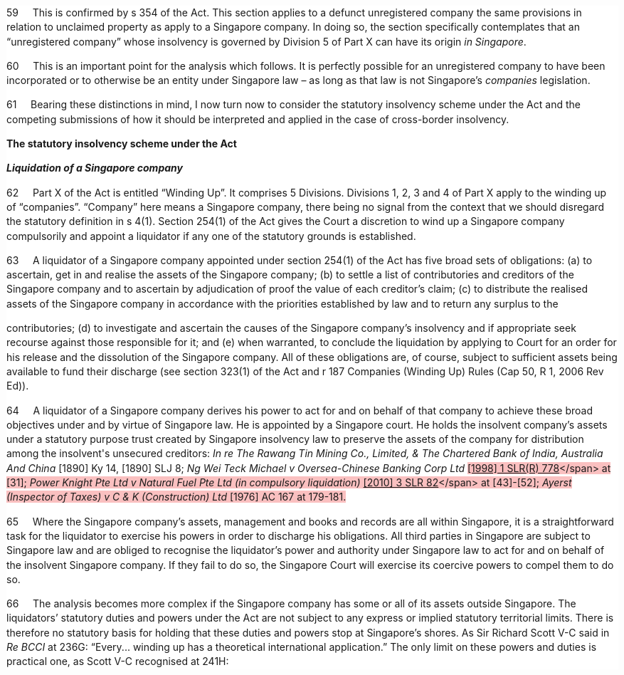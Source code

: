 59     This is confirmed by s 354 of the Act. This section applies to a defunct unregistered company the same provisions in relation to unclaimed property as apply to a Singapore company. In doing so, the section specifically contemplates that an “unregistered company” whose insolvency is governed by Division 5 of Part X can have its origin _in Singapore_. 

60     This is an important point for the analysis which follows. It is perfectly possible for an unregistered company to have been incorporated or to otherwise be an entity under Singapore law – as long as that law is not Singapore’s _companies_ legislation. 

61     Bearing these distinctions in mind, I now turn now to consider the statutory insolvency scheme under the Act and the competing submissions of how it should be interpreted and applied in the case of cross-border insolvency. 

**The statutory insolvency scheme under the Act** 

**_Liquidation of a Singapore company_** 

62     Part X of the Act is entitled “Winding Up”. It comprises 5 Divisions. Divisions 1, 2, 3 and 4 of Part X apply to the winding up of “companies”. “Company” here means a Singapore company, there being no signal from the context that we should disregard the statutory definition in s 4(1). Section 254(1) of the Act gives the Court a discretion to wind up a Singapore company compulsorily and appoint a liquidator if any one of the statutory grounds is established. 

63     A liquidator of a Singapore company appointed under section 254(1) of the Act has five broad sets of obligations: (a) to ascertain, get in and realise the assets of the Singapore company; (b) to settle a list of contributories and creditors of the Singapore company and to ascertain by adjudication of proof the value of each creditor’s claim; (c) to distribute the realised assets of the Singapore company in accordance with the priorities established by law and to return any surplus to the 


contributories; (d) to investigate and ascertain the causes of the Singapore company’s insolvency and if appropriate seek recourse against those responsible for it; and (e) when warranted, to conclude the liquidation by applying to Court for an order for his release and the dissolution of the Singapore company. All of these obligations are, of course, subject to sufficient assets being available to fund their discharge (see section 323(1) of the Act and r 187 Companies (Winding Up) Rules (Cap 50, R 1, 2006 Rev Ed)). 

64     A liquidator of a Singapore company derives his power to act for and on behalf of that company to achieve these broad objectives under and by virtue of Singapore law. He is appointed by a Singapore court. He holds the insolvent company’s assets under a statutory purpose trust created by Singapore insolvency law to preserve the assets of the company for distribution among the insolvent's unsecured creditors: _In re The Rawang Tin Mining Co., Limited, & The Chartered Bank of India, Australia And China_ [1890] Ky 14, [1890] SLJ 8; _Ng Wei Teck Michael v Oversea-Chinese Banking Corp Ltd_ <span style="background-color: #FAC0C0" class="citation">[[1998] 1 SLR(R) 778]("https://www.open.gov.sg")</span> at [31]; _Power Knight Pte Ltd v Natural Fuel Pte Ltd (in compulsory liquidation)_ <span style="background-color: #FAC0C0" class="citation">[[2010] 3 SLR 82]("https://www.open.gov.sg")</span> at [43]-[52]; _Ayerst (Inspector of Taxes) v C & K (Construction) Ltd_ [1976] AC 167 at 179-181. 

65     Where the Singapore company’s assets, management and books and records are all within Singapore, it is a straightforward task for the liquidator to exercise his powers in order to discharge his obligations. All third parties in Singapore are subject to Singapore law and are obliged to recognise the liquidator’s power and authority under Singapore law to act for and on behalf of the insolvent Singapore company. If they fail to do so, the Singapore Court will exercise its coercive powers to compel them to do so. 

66     The analysis becomes more complex if the Singapore company has some or all of its assets outside Singapore. The liquidators’ statutory duties and powers under the Act are not subject to any express or implied statutory territorial limits. There is therefore no statutory basis for holding that these duties and powers stop at Singapore’s shores. As Sir Richard Scott V-C said in _Re BCCI_ at 236G: “Every... winding up has a theoretical international application.” The only limit on these powers and duties is practical one, as Scott V-C recognised at 241H: 
